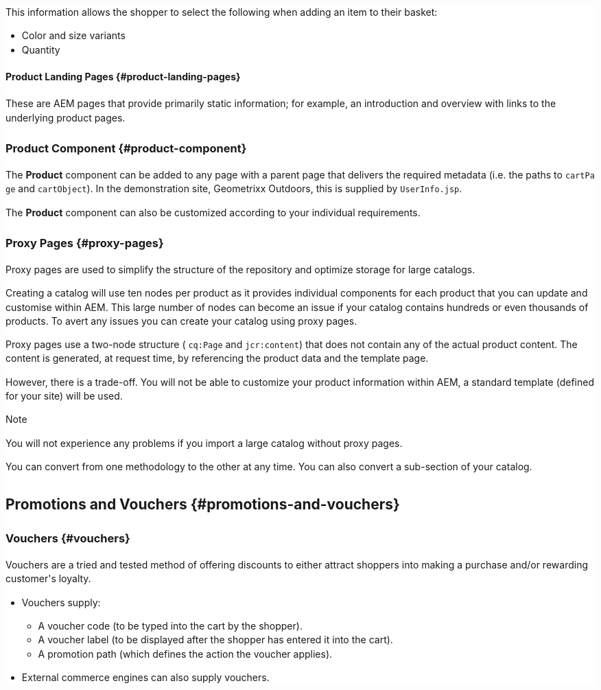 This information allows the shopper to select the following when adding an item to their basket:

* Color and size variants
* Quantity

#### Product Landing Pages {#product-landing-pages}

These are AEM pages that provide primarily static information; for example, an introduction and overview with links to the underlying product pages.

### Product Component {#product-component}

The **Product** component can be added to any page with a parent page that delivers the required metadata (i.e. the paths to `cartPage` and `cartObject`). In the demonstration site, Geometrixx Outdoors, this is supplied by `UserInfo.jsp`.

The **Product** component can also be customized according to your individual requirements.

### Proxy Pages {#proxy-pages}

Proxy pages are used to simplify the structure of the repository and optimize storage for large catalogs.

Creating a catalog will use ten nodes per product as it provides individual components for each product that you can update and customise within AEM. This large number of nodes can become an issue if your catalog contains hundreds or even thousands of products. To avert any issues you can create your catalog using proxy pages.

Proxy pages use a two-node structure ( `cq:Page` and `jcr:content`) that does not contain any of the actual product content. The content is generated, at request time, by referencing the product data and the template page.

However, there is a trade-off. You will not be able to customize your product information within AEM, a standard template (defined for your site) will be used.

>[!NOTE]
>
>You will not experience any problems if you import a large catalog without proxy pages.
>
>You can convert from one methodology to the other at any time. You can also convert a sub-section of your catalog.

## Promotions and Vouchers {#promotions-and-vouchers}

### Vouchers {#vouchers}

Vouchers are a tried and tested method of offering discounts to either attract shoppers into making a purchase and/or rewarding customer's loyalty.

* Vouchers supply:

    * A voucher code (to be typed into the cart by the shopper).
    * A voucher label (to be displayed after the shopper has entered it into the cart).
    * A promotion path (which defines the action the voucher applies).

* External commerce engines can also supply vouchers.
